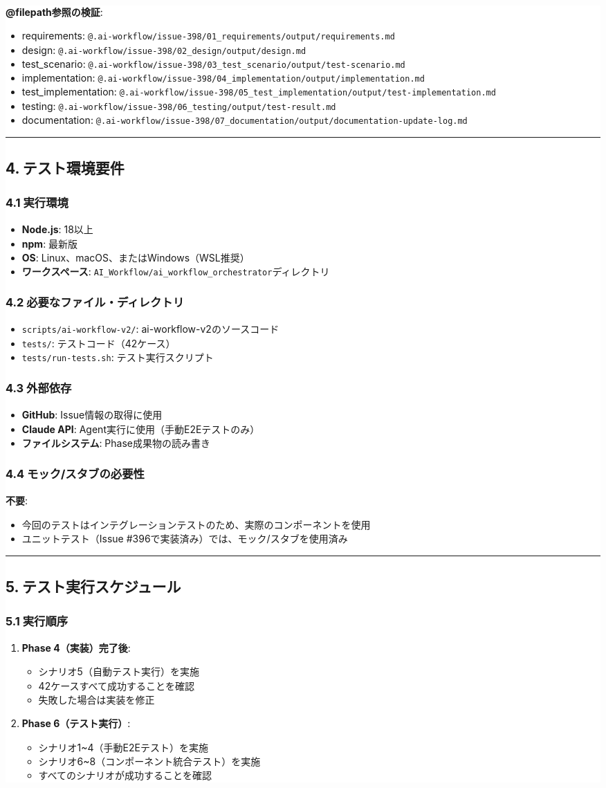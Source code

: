 **@filepath参照の検証**:
- requirements: `@.ai-workflow/issue-398/01_requirements/output/requirements.md`
- design: `@.ai-workflow/issue-398/02_design/output/design.md`
- test_scenario: `@.ai-workflow/issue-398/03_test_scenario/output/test-scenario.md`
- implementation: `@.ai-workflow/issue-398/04_implementation/output/implementation.md`
- test_implementation: `@.ai-workflow/issue-398/05_test_implementation/output/test-implementation.md`
- testing: `@.ai-workflow/issue-398/06_testing/output/test-result.md`
- documentation: `@.ai-workflow/issue-398/07_documentation/output/documentation-update-log.md`

---

## 4. テスト環境要件

### 4.1 実行環境

- **Node.js**: 18以上
- **npm**: 最新版
- **OS**: Linux、macOS、またはWindows（WSL推奨）
- **ワークスペース**: `AI_Workflow/ai_workflow_orchestrator`ディレクトリ

### 4.2 必要なファイル・ディレクトリ

- `scripts/ai-workflow-v2/`: ai-workflow-v2のソースコード
- `tests/`: テストコード（42ケース）
- `tests/run-tests.sh`: テスト実行スクリプト

### 4.3 外部依存

- **GitHub**: Issue情報の取得に使用
- **Claude API**: Agent実行に使用（手動E2Eテストのみ）
- **ファイルシステム**: Phase成果物の読み書き

### 4.4 モック/スタブの必要性

**不要**:
- 今回のテストはインテグレーションテストのため、実際のコンポーネントを使用
- ユニットテスト（Issue #396で実装済み）では、モック/スタブを使用済み

---

## 5. テスト実行スケジュール

### 5.1 実行順序

1. **Phase 4（実装）完了後**:
   - シナリオ5（自動テスト実行）を実施
   - 42ケースすべて成功することを確認
   - 失敗した場合は実装を修正

2. **Phase 6（テスト実行）**:
   - シナリオ1~4（手動E2Eテスト）を実施
   - シナリオ6~8（コンポーネント統合テスト）を実施
   - すべてのシナリオが成功することを確認
